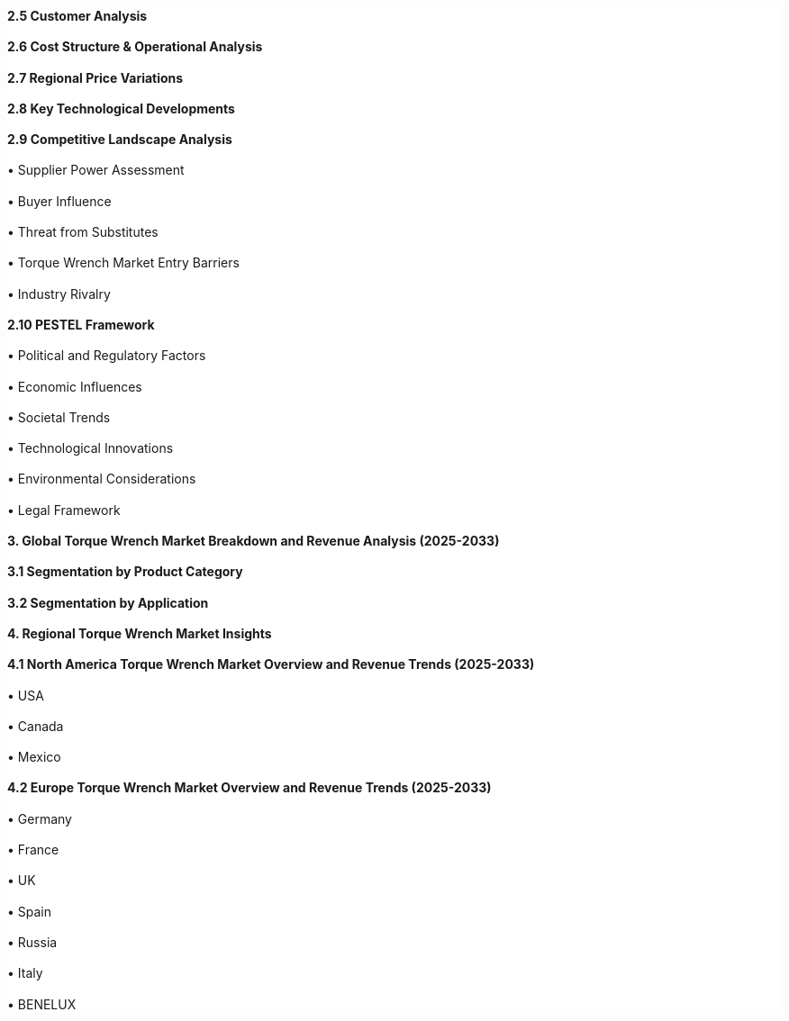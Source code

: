 <strong>2.5 Customer Analysis</strong>

<strong>2.6 Cost Structure & Operational Analysis</strong>

<strong>2.7 Regional Price Variations</strong>

<strong>2.8 Key Technological Developments</strong>

<strong>2.9 Competitive Landscape Analysis</strong>

• Supplier Power Assessment

• Buyer Influence

• Threat from Substitutes

• Torque Wrench Market Entry Barriers

• Industry Rivalry

<strong>2.10 PESTEL Framework</strong>

• Political and Regulatory Factors

• Economic Influences

• Societal Trends

• Technological Innovations

• Environmental Considerations

• Legal Framework

<strong>3. Global Torque Wrench Market Breakdown and Revenue Analysis (2025-2033)</strong>

<strong>3.1 Segmentation by Product Category</strong>

<strong>3.2 Segmentation by Application</strong>

<strong>4. Regional Torque Wrench Market Insights</strong>

<strong>4.1 North America Torque Wrench Market Overview and Revenue Trends (2025-2033)</strong>

• USA

• Canada

• Mexico

<strong>4.2 Europe Torque Wrench Market Overview and Revenue Trends (2025-2033)</strong>

• Germany

• France

• UK

• Spain

• Russia

• Italy

• BENELUX
